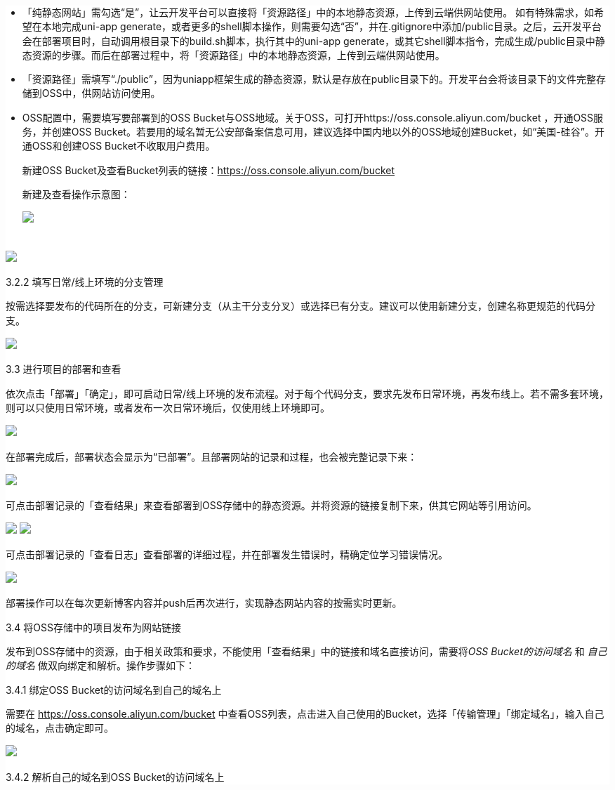 - 「纯静态网站」需勾选“是”，让云开发平台可以直接将「资源路径」中的本地静态资源，上传到云端供网站使用。
   如有特殊需求，如希望在本地完成uni-app generate，或者更多的shell脚本操作，则需要勾选“否”，并在.gitignore中添加/public目录。之后，云开发平台会在部署项目时，自动调用根目录下的build.sh脚本，执行其中的uni-app generate，或其它shell脚本指令，完成生成/public目录中静态资源的步骤。而后在部署过程中，将「资源路径」中的本地静态资源，上传到云端供网站使用。

- 「资源路径」需填写“./public”，因为uniapp框架生成的静态资源，默认是存放在public目录下的。开发平台会将该目录下的文件完整存储到OSS中，供网站访问使用。

- OSS配置中，需要填写要部署到的OSS Bucket与OSS地域。关于OSS，可打开https://oss.console.aliyun.com/bucket ，开通OSS服务，并创建OSS Bucket。若要用的域名暂无公安部备案信息可用，建议选择中国内地以外的OSS地域创建Bucket，如“美国-硅谷”。开通OSS和创建OSS Bucket不收取用户费用。

    新建OSS Bucket及查看Bucket列表的链接：https://oss.console.aliyun.com/bucket

    新建及查看操作示意图：

    <img src="https://readme-img-2.oss-us-west-1.aliyuncs.com/feApp/github/uniapp/oss_new1.png" width="450">
<br/>
    <img src="https://readme-img-2.oss-us-west-1.aliyuncs.com/feApp/github/uniapp/oss_new2.png" width="450">

3.2.2 填写日常/线上环境的分支管理

按需选择要发布的代码所在的分支，可新建分支（从主干分支分叉）或选择已有分支。建议可以使用新建分支，创建名称更规范的代码分支。

<img src="https://ecoboost-readme-image.oss-cn-shanghai.aliyuncs.com/feApp/github/hexo/branch.png" width="300">

3.3 进行项目的部署和查看

依次点击「部署」「确定」，即可启动日常/线上环境的发布流程。对于每个代码分支，要求先发布日常环境，再发布线上。若不需多套环境，则可以只使用日常环境，或者发布一次日常环境后，仅使用线上环境即可。

<img src="https://ecoboost-readme-image.oss-cn-shanghai.aliyuncs.com/feApp/github/hexo/deploy.png" width="300">

在部署完成后，部署状态会显示为“已部署”。且部署网站的记录和过程，也会被完整记录下来：

<img src="https://ecoboost-readme-image.oss-cn-shanghai.aliyuncs.com/feApp/github/hexo/main.png" width="600">

可点击部署记录的「查看结果」来查看部署到OSS存储中的静态资源。并将资源的链接复制下来，供其它网站等引用访问。

<img src="https://ecoboost-readme-image.oss-cn-shanghai.aliyuncs.com/feApp/github/hexo/result.png" width="400">

<img src="https://ecoboost-readme-image.oss-cn-shanghai.aliyuncs.com/feApp/github/hexo/result_download.png" width="350">

可点击部署记录的「查看日志」查看部署的详细过程，并在部署发生错误时，精确定位学习错误情况。

<img src="https://ecoboost-readme-image.oss-cn-shanghai.aliyuncs.com/feApp/github/hexo/log.png" width="450">

部署操作可以在每次更新博客内容并push后再次进行，实现静态网站内容的按需实时更新。

3.4 将OSS存储中的项目发布为网站链接

发布到OSS存储中的资源，由于相关政策和要求，不能使用「查看结果」中的链接和域名直接访问，需要将*OSS Bucket的访问域名* 和 *自己的域名* 做双向绑定和解析。操作步骤如下：

3.4.1 绑定OSS Bucket的访问域名到自己的域名上

需要在 https://oss.console.aliyun.com/bucket 中查看OSS列表，点击进入自己使用的Bucket，选择「传输管理」「绑定域名」，输入自己的域名，点击确定即可。

<img src="https://readme-img-2.oss-us-west-1.aliyuncs.com/feApp/github/uniapp/domain_1.png" width="500">

3.4.2 解析自己的域名到OSS Bucket的访问域名上

